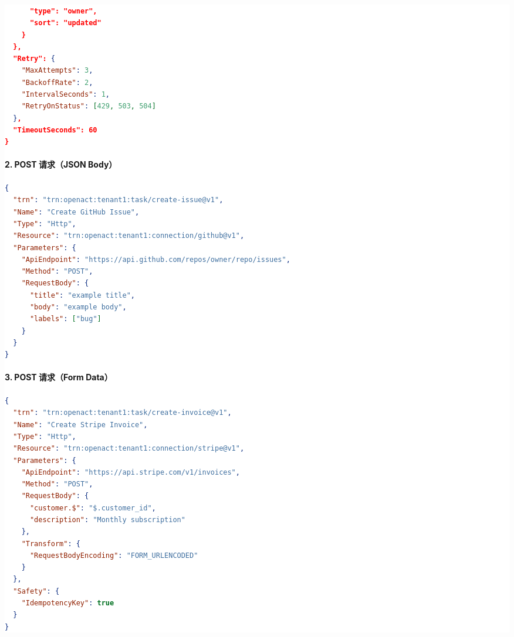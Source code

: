```json
      "type": "owner",
      "sort": "updated"
    }
  },
  "Retry": {
    "MaxAttempts": 3,
    "BackoffRate": 2,
    "IntervalSeconds": 1,
    "RetryOnStatus": [429, 503, 504]
  },
  "TimeoutSeconds": 60
}
```

#### 2. POST 请求（JSON Body）
```json
{
  "trn": "trn:openact:tenant1:task/create-issue@v1",
  "Name": "Create GitHub Issue",
  "Type": "Http",
  "Resource": "trn:openact:tenant1:connection/github@v1",
  "Parameters": {
    "ApiEndpoint": "https://api.github.com/repos/owner/repo/issues",
    "Method": "POST",
    "RequestBody": {
      "title": "example title",
      "body": "example body",
      "labels": ["bug"]
    }
  }
}
```

#### 3. POST 请求（Form Data）
```json
{
  "trn": "trn:openact:tenant1:task/create-invoice@v1",
  "Name": "Create Stripe Invoice",
  "Type": "Http", 
  "Resource": "trn:openact:tenant1:connection/stripe@v1",
  "Parameters": {
    "ApiEndpoint": "https://api.stripe.com/v1/invoices",
    "Method": "POST",
    "RequestBody": {
      "customer.$": "$.customer_id",
      "description": "Monthly subscription"
    },
    "Transform": {
      "RequestBodyEncoding": "FORM_URLENCODED"
    }
  },
  "Safety": {
    "IdempotencyKey": true
  }
}
```
